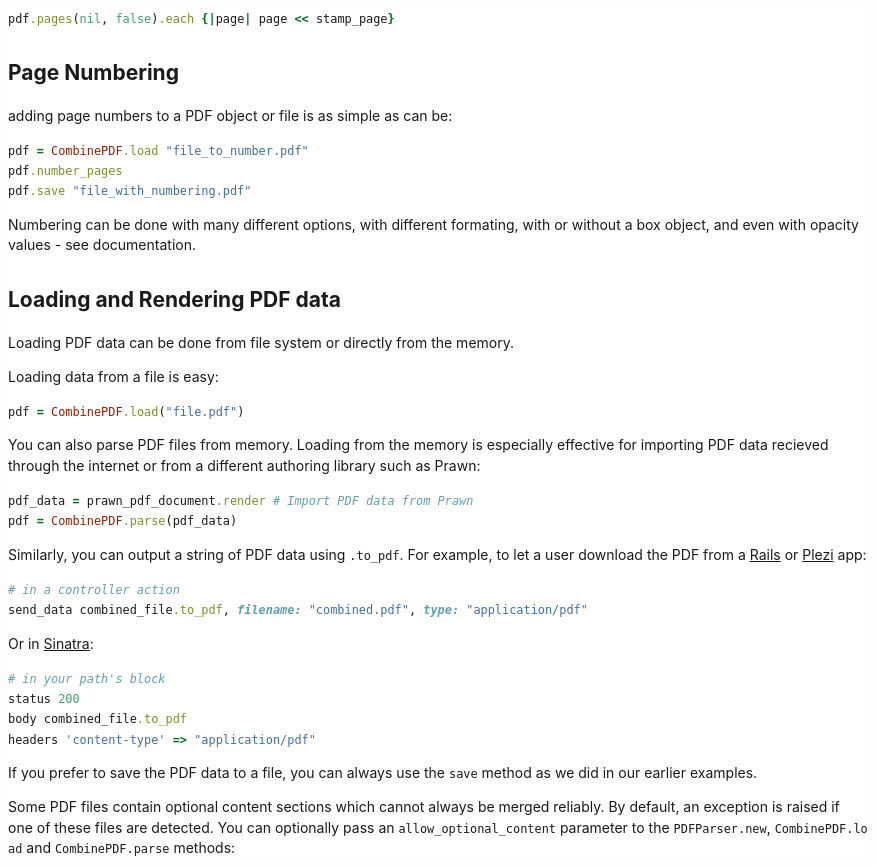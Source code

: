 ```ruby
pdf.pages(nil, false).each {|page| page << stamp_page}
```

## Page Numbering

adding page numbers to a PDF object or file is as simple as can be:

```ruby
pdf = CombinePDF.load "file_to_number.pdf"
pdf.number_pages
pdf.save "file_with_numbering.pdf"
```

Numbering can be done with many different options, with different formating, with or without a box object, and even with opacity values - see documentation.

## Loading and Rendering PDF data

Loading PDF data can be done from file system or directly from the memory.

Loading data from a file is easy:

```ruby
pdf = CombinePDF.load("file.pdf")
```

You can also parse PDF files from memory. Loading from the memory is especially effective for importing PDF data recieved through the internet or from a different authoring library such as Prawn:

```ruby
pdf_data = prawn_pdf_document.render # Import PDF data from Prawn
pdf = CombinePDF.parse(pdf_data)
```

Similarly, you can output a string of PDF data using `.to_pdf`. For example, to let a user download the PDF from a [Rails](http://rubyonrails.org) or [Plezi](https://github.com/boazsegev/plezi) app:

```ruby
# in a controller action
send_data combined_file.to_pdf, filename: "combined.pdf", type: "application/pdf"
```

Or in [Sinatra](http://www.sinatrarb.com):

```ruby
# in your path's block
status 200
body combined_file.to_pdf
headers 'content-type' => "application/pdf"
```

If you prefer to save the PDF data to a file, you can always use the `save` method as we did in our earlier examples.

Some PDF files contain optional content sections which cannot always be merged reliably. By default, an exception is
raised if one of these files are detected. You can optionally pass an `allow_optional_content` parameter to the
`PDFParser.new`, `CombinePDF.load` and `CombinePDF.parse` methods:
